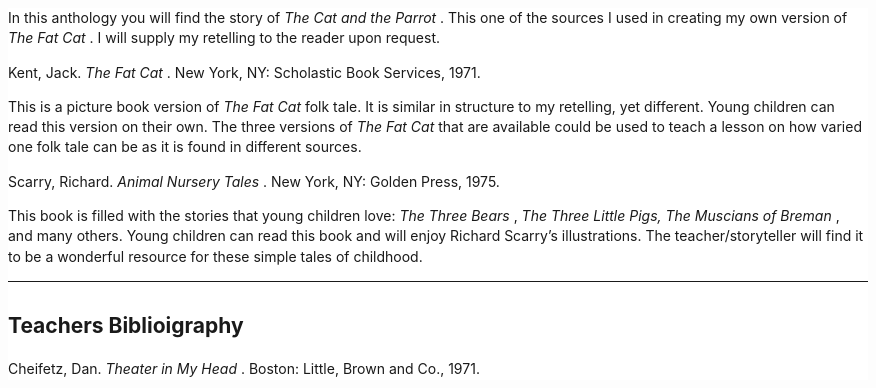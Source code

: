   In this anthology you will find the story of
  <i>
   The Cat and the
  </i>
  <i>
   Parrot
  </i>
  . This one of the sources I used in creating my own version of
  <i>
   The Fat Cat
  </i>
  . I will supply my retelling to the reader upon request.
 </p>
 <p>
  Kent, Jack.
  <i>
   The Fat Cat
  </i>
  . New York, NY: Scholastic Book Services, 1971.
 </p>
 <p>
  This is a picture book version of
  <i>
   The Fat Cat
  </i>
  folk tale. It is similar in structure to my retelling, yet different. Young children can read this version on their own. The three versions of
  <i>
   The Fat Cat
  </i>
  that are available could be used to teach a lesson on how varied one folk tale can be as it is found in different sources.
 </p>
 <p>
  Scarry, Richard.
  <i>
   Animal Nursery Tales
  </i>
  . New York, NY: Golden Press, 1975.
 </p>
 <p>
  This book is filled with the stories that young children love:
  <i>
   The Three Bears
  </i>
  ,
  <i>
   The Three Little Pigs, The Muscians of Breman
  </i>
  , and many others. Young children can read this book and will enjoy Richard Scarry’s illustrations. The teacher/storyteller will find it to be a wonderful resource for these simple tales of childhood.
 </p>
<hr/>
 <h2>
  Teachers Biblioigraphy
 </h2>
 Cheifetz, Dan.
 <i>
  Theater in My Head
 </i>
 . Boston: Little, Brown and Co., 1971.
 <p>